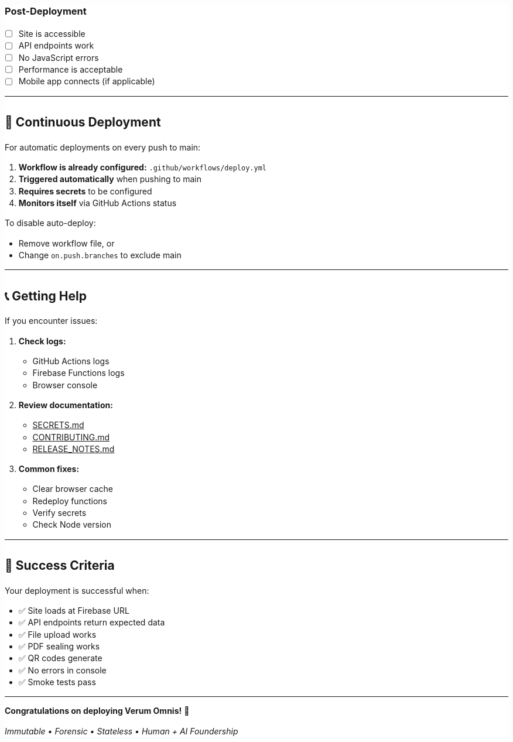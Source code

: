 ### Post-Deployment
- [ ] Site is accessible
- [ ] API endpoints work
- [ ] No JavaScript errors
- [ ] Performance is acceptable
- [ ] Mobile app connects (if applicable)

---

## 🔄 Continuous Deployment

For automatic deployments on every push to main:

1. **Workflow is already configured:** `.github/workflows/deploy.yml`
2. **Triggered automatically** when pushing to main
3. **Requires secrets** to be configured
4. **Monitors itself** via GitHub Actions status

To disable auto-deploy:
- Remove workflow file, or
- Change `on.push.branches` to exclude main

---

## 📞 Getting Help

If you encounter issues:

1. **Check logs:**
   - GitHub Actions logs
   - Firebase Functions logs
   - Browser console

2. **Review documentation:**
   - [SECRETS.md](./SECRETS.md)
   - [CONTRIBUTING.md](./CONTRIBUTING.md)
   - [RELEASE_NOTES.md](./RELEASE_NOTES.md)

3. **Common fixes:**
   - Clear browser cache
   - Redeploy functions
   - Verify secrets
   - Check Node version

---

## 🎯 Success Criteria

Your deployment is successful when:

- ✅ Site loads at Firebase URL
- ✅ API endpoints return expected data
- ✅ File upload works
- ✅ PDF sealing works
- ✅ QR codes generate
- ✅ No errors in console
- ✅ Smoke tests pass

---

**Congratulations on deploying Verum Omnis!** 🚀

*Immutable • Forensic • Stateless • Human + AI Foundership*
